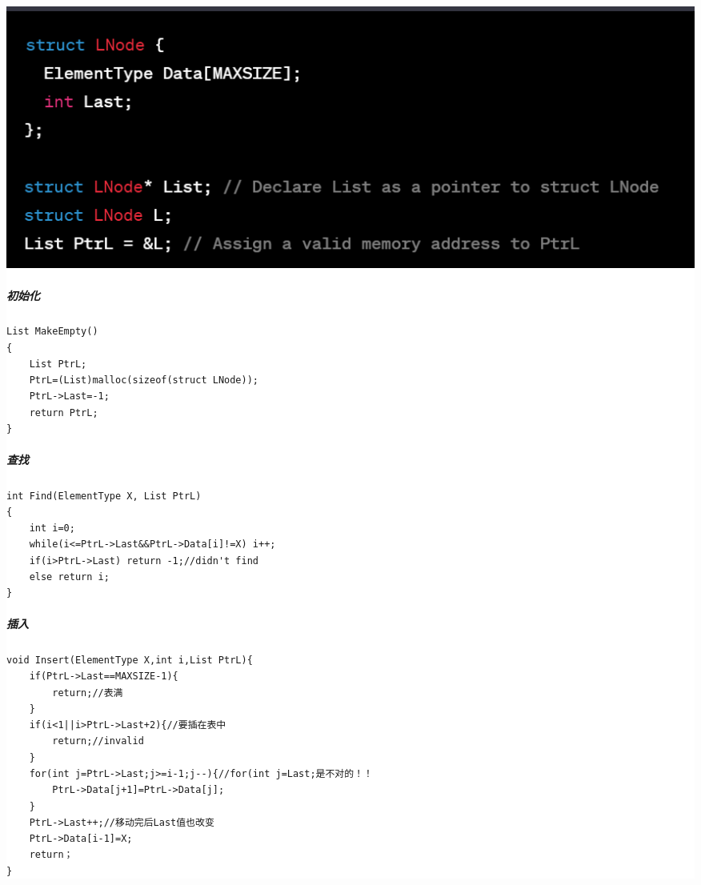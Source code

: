 ![1682731229051](Data_Structure.assets/1682731229051.png)

##### 初始化

```
List MakeEmpty()
{
	List PtrL;
	PtrL=(List)malloc(sizeof(struct LNode));
	PtrL->Last=-1;
	return PtrL;
}
```

##### 查找

```
int Find(ElementType X, List PtrL)
{
	int i=0;
	while(i<=PtrL->Last&&PtrL->Data[i]!=X) i++;
	if(i>PtrL->Last) return -1;//didn't find
	else return i;
}
```

##### 插入

```
void Insert(ElementType X,int i,List PtrL){
	if(PtrL->Last==MAXSIZE-1){
		return;//表满
	}
	if(i<1||i>PtrL->Last+2){//要插在表中
		return;//invalid
	}
	for(int j=PtrL->Last;j>=i-1;j--){//for(int j=Last;是不对的！！
		PtrL->Data[j+1]=PtrL->Data[j];
	}
	PtrL->Last++;//移动完后Last值也改变
	PtrL->Data[i-1]=X;
    return；
}
```
